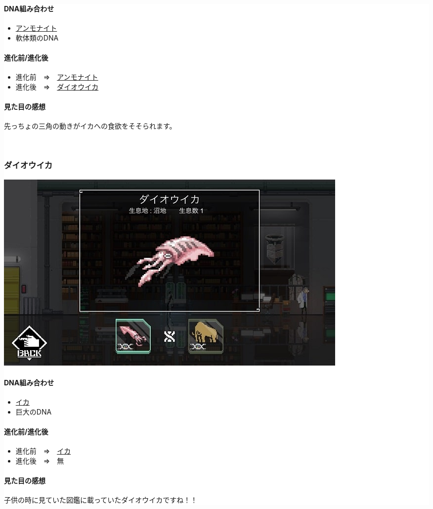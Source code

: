 
<h4>DNA組み合わせ</h4>
<ul>
	<li><a href="#h-jump31">アンモナイト</a></li>
	<li>軟体類のDNA</li>
</ul>
<h4>進化前/進化後</h4>
<ul>
	<li>進化前　⇒　<a href="#h-jump31">アンモナイト</a></li>
	<li>進化後　⇒　<a href="#h-jump34">ダイオウイカ</a></li>
</ul>
<h4>見た目の感想</h4>

先っちょの三角の動きがイカへの食欲をそそられます。

<br />

<h3 id="h-jump34">ダイオウイカ</h3>

![daiouika](./ouika-min.jpeg)

<h4>DNA組み合わせ</h4>
<ul>
	<li><a href="#h-jump33">イカ</a></li>
	<li>巨大のDNA</li>
</ul>
<h4>進化前/進化後</h4>
<ul>
	<li>進化前　⇒　<a href="#h-jump33">イカ</a></li>
	<li>進化後　⇒　無</li>
</ul>
<h4>見た目の感想</h4>

子供の時に見ていた図鑑に載っていたダイオウイカですね！！
